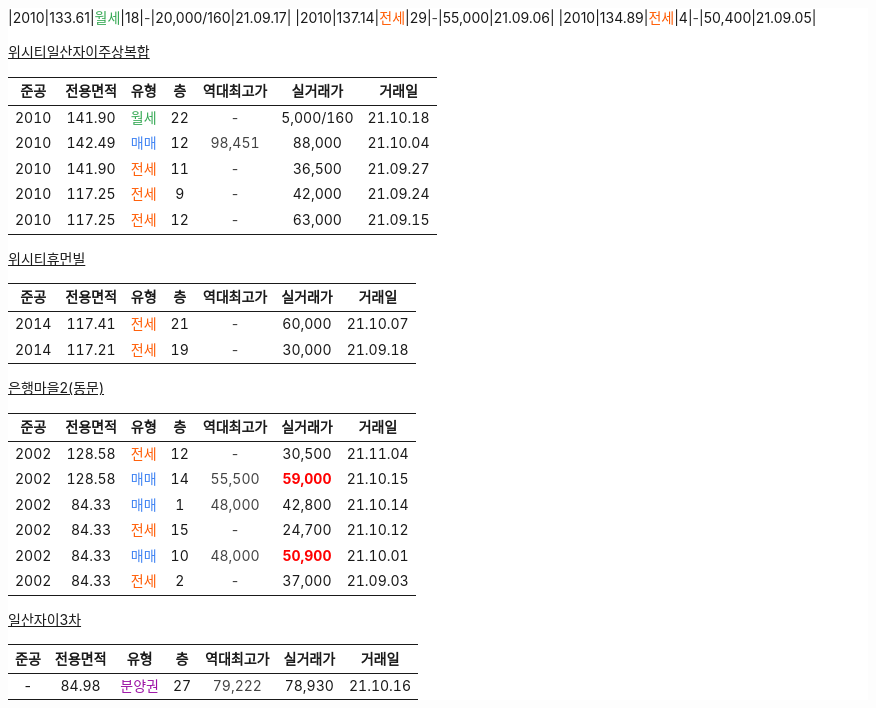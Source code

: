 |2010|133.61|<span style="color:#34A853">월세</span>|18|<span style="color:#444444">-</span>|20,000/160|21.09.17|
|2010|137.14|<span style="color:#FF5A00">전세</span>|29|<span style="color:#444444">-</span>|55,000|21.09.06|
|2010|134.89|<span style="color:#FF5A00">전세</span>|4|<span style="color:#444444">-</span>|50,400|21.09.05|

[위시티일산자이주상복합](https://search.naver.com/search.naver?query=%EC%9C%84%EC%8B%9C%ED%8B%B0%EC%9D%BC%EC%82%B0%EC%9E%90%EC%9D%B4%EC%A3%BC%EC%83%81%EB%B3%B5%ED%95%A9)

|준공|전용면적|유형|층|역대최고가|실거래가|거래일|
|:---:|:---:|:---:|:---:|:---:|:---:|:---:|
|2010|141.90|<span style="color:#34A853">월세</span>|22|<span style="color:#444444">-</span>|5,000/160|21.10.18|
|2010|142.49|<span style="color:#4285F3">매매</span>|12|<span style="color:#444444">98,451</span>|88,000|21.10.04|
|2010|141.90|<span style="color:#FF5A00">전세</span>|11|<span style="color:#444444">-</span>|36,500|21.09.27|
|2010|117.25|<span style="color:#FF5A00">전세</span>|9|<span style="color:#444444">-</span>|42,000|21.09.24|
|2010|117.25|<span style="color:#FF5A00">전세</span>|12|<span style="color:#444444">-</span>|63,000|21.09.15|

[위시티휴먼빌](https://search.naver.com/search.naver?query=%EC%9C%84%EC%8B%9C%ED%8B%B0%ED%9C%B4%EB%A8%BC%EB%B9%8C)

|준공|전용면적|유형|층|역대최고가|실거래가|거래일|
|:---:|:---:|:---:|:---:|:---:|:---:|:---:|
|2014|117.41|<span style="color:#FF5A00">전세</span>|21|<span style="color:#444444">-</span>|60,000|21.10.07|
|2014|117.21|<span style="color:#FF5A00">전세</span>|19|<span style="color:#444444">-</span>|30,000|21.09.18|

[은행마을2(동문)](https://search.naver.com/search.naver?query=%EC%9D%80%ED%96%89%EB%A7%88%EC%9D%842%28%EB%8F%99%EB%AC%B8%29)

|준공|전용면적|유형|층|역대최고가|실거래가|거래일|
|:---:|:---:|:---:|:---:|:---:|:---:|:---:|
|2002|128.58|<span style="color:#FF5A00">전세</span>|12|<span style="color:#444444">-</span>|30,500|21.11.04|
|2002|128.58|<span style="color:#4285F3">매매</span>|14|<span style="color:#444444">55,500</span>|<b><span style="color:#FF0000">59,000</span></b>|21.10.15|
|2002|84.33|<span style="color:#4285F3">매매</span>|1|<span style="color:#444444">48,000</span>|42,800|21.10.14|
|2002|84.33|<span style="color:#FF5A00">전세</span>|15|<span style="color:#444444">-</span>|24,700|21.10.12|
|2002|84.33|<span style="color:#4285F3">매매</span>|10|<span style="color:#444444">48,000</span>|<b><span style="color:#FF0000">50,900</span></b>|21.10.01|
|2002|84.33|<span style="color:#FF5A00">전세</span>|2|<span style="color:#444444">-</span>|37,000|21.09.03|

[일산자이3차](https://search.naver.com/search.naver?query=%EC%9D%BC%EC%82%B0%EC%9E%90%EC%9D%B43%EC%B0%A8)

|준공|전용면적|유형|층|역대최고가|실거래가|거래일|
|:---:|:---:|:---:|:---:|:---:|:---:|:---:|
|-|84.98|<span style="color:#9C11A5">분양권</span>|27|<span style="color:#444444">79,222</span>|78,930|21.10.16|


